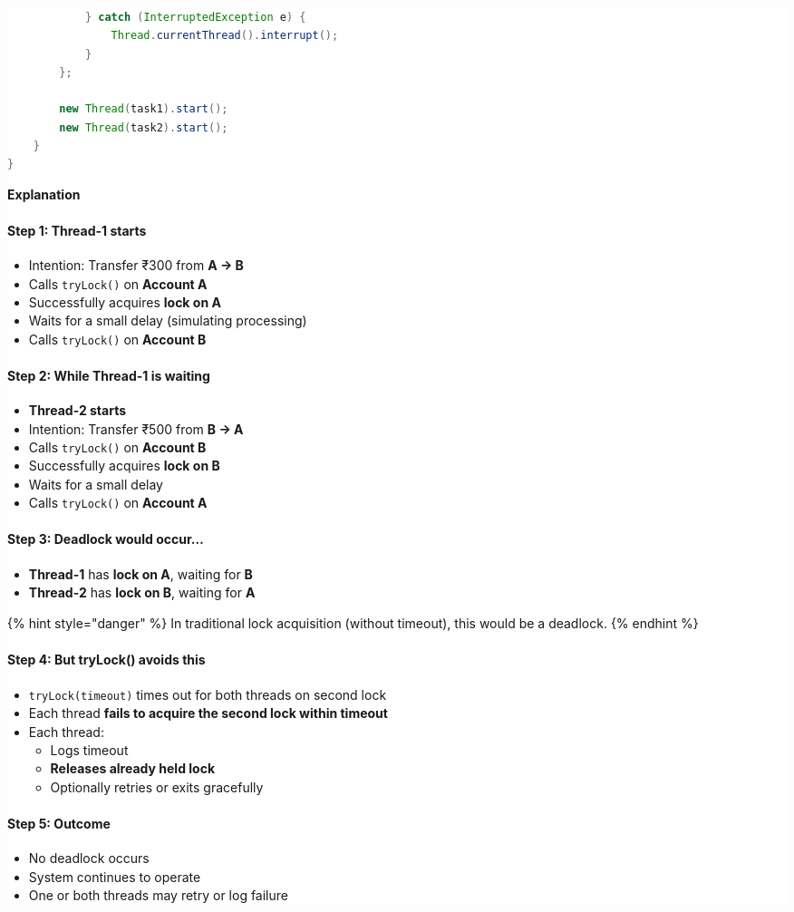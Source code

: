 ```java
            } catch (InterruptedException e) {
                Thread.currentThread().interrupt();
            }
        };

        new Thread(task1).start();
        new Thread(task2).start();
    }
}
```

**Explanation**

#### Step 1: Thread-1 starts

* Intention: Transfer ₹300 from **A → B**
* Calls `tryLock()` on **Account A**
* Successfully acquires **lock on A**
* Waits for a small delay (simulating processing)
* Calls `tryLock()` on **Account B**

#### Step 2: While Thread-1 is waiting

* **Thread-2 starts**
* Intention: Transfer ₹500 from **B → A**
* Calls `tryLock()` on **Account B**
* Successfully acquires **lock on B**
* Waits for a small delay
* Calls `tryLock()` on **Account A**

#### Step 3: Deadlock would occur…

* **Thread-1** has **lock on A**, waiting for **B**
* **Thread-2** has **lock on B**, waiting for **A**

{% hint style="danger" %}
In traditional lock acquisition (without timeout), this would be a deadlock.
{% endhint %}

#### Step 4: But tryLock() avoids this

* `tryLock(timeout)` times out for both threads on second lock
* Each thread **fails to acquire the second lock within timeout**
* Each thread:
  * Logs timeout
  * **Releases already held lock**
  * Optionally retries or exits gracefully

#### Step 5: Outcome

* No deadlock occurs
* System continues to operate
* One or both threads may retry or log failure
